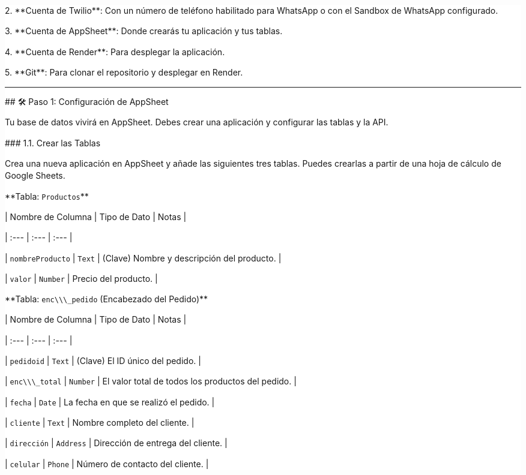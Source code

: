 2\.  \*\*Cuenta de Twilio\*\*: Con un número de teléfono habilitado para WhatsApp o con el Sandbox de WhatsApp configurado.

3\.  \*\*Cuenta de AppSheet\*\*: Donde crearás tu aplicación y tus tablas.

4\.  \*\*Cuenta de Render\*\*: Para desplegar la aplicación.

5\.  \*\*Git\*\*: Para clonar el repositorio y desplegar en Render.



---



\## 🛠️ Paso 1: Configuración de AppSheet



Tu base de datos vivirá en AppSheet. Debes crear una aplicación y configurar las tablas y la API.



\### 1.1. Crear las Tablas



Crea una nueva aplicación en AppSheet y añade las siguientes tres tablas. Puedes crearlas a partir de una hoja de cálculo de Google Sheets.



\*\*Tabla: `Productos`\*\*

| Nombre de Columna | Tipo de Dato | Notas |

| :--- | :--- | :--- |

| `nombreProducto` | `Text` | (Clave) Nombre y descripción del producto. |

| `valor` | `Number` | Precio del producto. |



\*\*Tabla: `enc\\\_pedido` (Encabezado del Pedido)\*\*

| Nombre de Columna | Tipo de Dato | Notas |

| :--- | :--- | :--- |

| `pedidoid` | `Text` | (Clave) El ID único del pedido. |

| `enc\\\_total` | `Number` | El valor total de todos los productos del pedido. |

| `fecha` | `Date` | La fecha en que se realizó el pedido. |

| `cliente` | `Text` | Nombre completo del cliente. |

| `dirección` | `Address` | Dirección de entrega del cliente. |

| `celular` | `Phone` | Número de contacto del cliente. |
